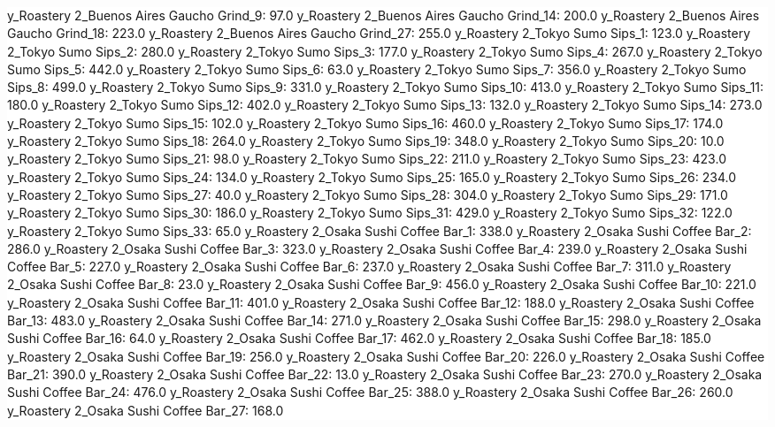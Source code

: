 y_Roastery 2_Buenos Aires Gaucho Grind_9: 97.0
y_Roastery 2_Buenos Aires Gaucho Grind_14: 200.0
y_Roastery 2_Buenos Aires Gaucho Grind_18: 223.0
y_Roastery 2_Buenos Aires Gaucho Grind_27: 255.0
y_Roastery 2_Tokyo Sumo Sips_1: 123.0
y_Roastery 2_Tokyo Sumo Sips_2: 280.0
y_Roastery 2_Tokyo Sumo Sips_3: 177.0
y_Roastery 2_Tokyo Sumo Sips_4: 267.0
y_Roastery 2_Tokyo Sumo Sips_5: 442.0
y_Roastery 2_Tokyo Sumo Sips_6: 63.0
y_Roastery 2_Tokyo Sumo Sips_7: 356.0
y_Roastery 2_Tokyo Sumo Sips_8: 499.0
y_Roastery 2_Tokyo Sumo Sips_9: 331.0
y_Roastery 2_Tokyo Sumo Sips_10: 413.0
y_Roastery 2_Tokyo Sumo Sips_11: 180.0
y_Roastery 2_Tokyo Sumo Sips_12: 402.0
y_Roastery 2_Tokyo Sumo Sips_13: 132.0
y_Roastery 2_Tokyo Sumo Sips_14: 273.0
y_Roastery 2_Tokyo Sumo Sips_15: 102.0
y_Roastery 2_Tokyo Sumo Sips_16: 460.0
y_Roastery 2_Tokyo Sumo Sips_17: 174.0
y_Roastery 2_Tokyo Sumo Sips_18: 264.0
y_Roastery 2_Tokyo Sumo Sips_19: 348.0
y_Roastery 2_Tokyo Sumo Sips_20: 10.0
y_Roastery 2_Tokyo Sumo Sips_21: 98.0
y_Roastery 2_Tokyo Sumo Sips_22: 211.0
y_Roastery 2_Tokyo Sumo Sips_23: 423.0
y_Roastery 2_Tokyo Sumo Sips_24: 134.0
y_Roastery 2_Tokyo Sumo Sips_25: 165.0
y_Roastery 2_Tokyo Sumo Sips_26: 234.0
y_Roastery 2_Tokyo Sumo Sips_27: 40.0
y_Roastery 2_Tokyo Sumo Sips_28: 304.0
y_Roastery 2_Tokyo Sumo Sips_29: 171.0
y_Roastery 2_Tokyo Sumo Sips_30: 186.0
y_Roastery 2_Tokyo Sumo Sips_31: 429.0
y_Roastery 2_Tokyo Sumo Sips_32: 122.0
y_Roastery 2_Tokyo Sumo Sips_33: 65.0
y_Roastery 2_Osaka Sushi Coffee Bar_1: 338.0
y_Roastery 2_Osaka Sushi Coffee Bar_2: 286.0
y_Roastery 2_Osaka Sushi Coffee Bar_3: 323.0
y_Roastery 2_Osaka Sushi Coffee Bar_4: 239.0
y_Roastery 2_Osaka Sushi Coffee Bar_5: 227.0
y_Roastery 2_Osaka Sushi Coffee Bar_6: 237.0
y_Roastery 2_Osaka Sushi Coffee Bar_7: 311.0
y_Roastery 2_Osaka Sushi Coffee Bar_8: 23.0
y_Roastery 2_Osaka Sushi Coffee Bar_9: 456.0
y_Roastery 2_Osaka Sushi Coffee Bar_10: 221.0
y_Roastery 2_Osaka Sushi Coffee Bar_11: 401.0
y_Roastery 2_Osaka Sushi Coffee Bar_12: 188.0
y_Roastery 2_Osaka Sushi Coffee Bar_13: 483.0
y_Roastery 2_Osaka Sushi Coffee Bar_14: 271.0
y_Roastery 2_Osaka Sushi Coffee Bar_15: 298.0
y_Roastery 2_Osaka Sushi Coffee Bar_16: 64.0
y_Roastery 2_Osaka Sushi Coffee Bar_17: 462.0
y_Roastery 2_Osaka Sushi Coffee Bar_18: 185.0
y_Roastery 2_Osaka Sushi Coffee Bar_19: 256.0
y_Roastery 2_Osaka Sushi Coffee Bar_20: 226.0
y_Roastery 2_Osaka Sushi Coffee Bar_21: 390.0
y_Roastery 2_Osaka Sushi Coffee Bar_22: 13.0
y_Roastery 2_Osaka Sushi Coffee Bar_23: 270.0
y_Roastery 2_Osaka Sushi Coffee Bar_24: 476.0
y_Roastery 2_Osaka Sushi Coffee Bar_25: 388.0
y_Roastery 2_Osaka Sushi Coffee Bar_26: 260.0
y_Roastery 2_Osaka Sushi Coffee Bar_27: 168.0